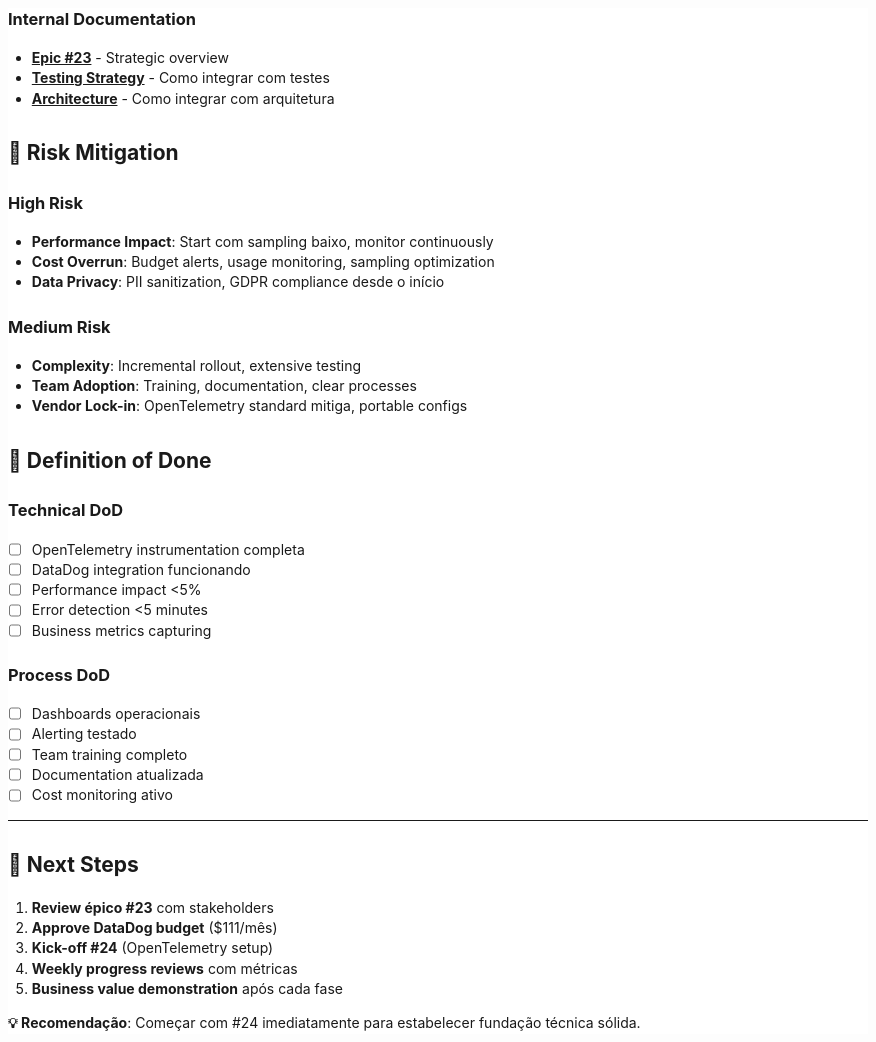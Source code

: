 ### **Internal Documentation** 
- **[Epic #23](https://github.com/tiagonpsilva/tiagonpsilva.github.io/issues/23)** - Strategic overview
- **[Testing Strategy](../TESTING.md)** - Como integrar com testes
- **[Architecture](../ARQUITETURA.md)** - Como integrar com arquitetura

## 🚨 Risk Mitigation

### **High Risk**
- **Performance Impact**: Start com sampling baixo, monitor continuously
- **Cost Overrun**: Budget alerts, usage monitoring, sampling optimization
- **Data Privacy**: PII sanitization, GDPR compliance desde o início

### **Medium Risk**
- **Complexity**: Incremental rollout, extensive testing
- **Team Adoption**: Training, documentation, clear processes
- **Vendor Lock-in**: OpenTelemetry standard mitiga, portable configs

## 🎯 Definition of Done

### **Technical DoD**
- [ ] OpenTelemetry instrumentation completa
- [ ] DataDog integration funcionando
- [ ] Performance impact <5%
- [ ] Error detection <5 minutes
- [ ] Business metrics capturing

### **Process DoD**  
- [ ] Dashboards operacionais
- [ ] Alerting testado
- [ ] Team training completo
- [ ] Documentation atualizada
- [ ] Cost monitoring ativo

---

## 🚀 Next Steps

1. **Review épico #23** com stakeholders
2. **Approve DataDog budget** ($111/mês)
3. **Kick-off #24** (OpenTelemetry setup)
4. **Weekly progress reviews** com métricas
5. **Business value demonstration** após cada fase

**💡 Recomendação**: Começar com #24 imediatamente para estabelecer fundação técnica sólida.